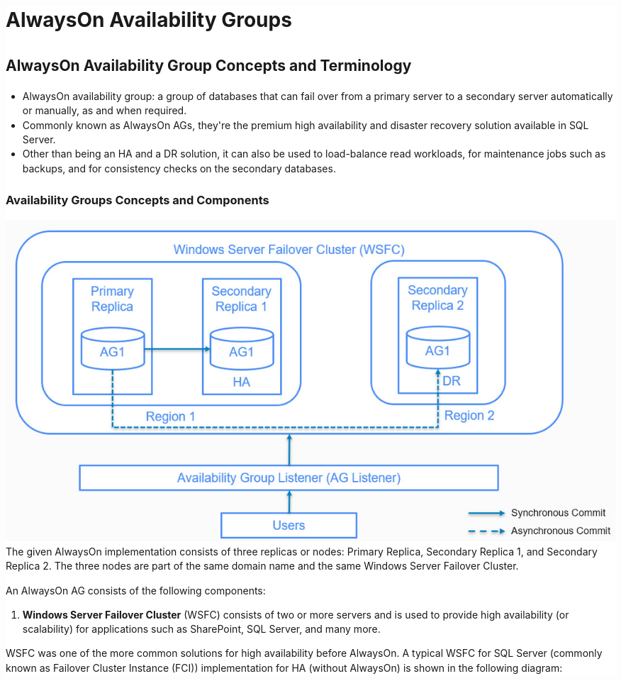 # AlwaysOn Availability Groups

## AlwaysOn Availability Group Concepts and Terminology
- AlwaysOn availability group: a group of databases that can fail over from a primary server to a secondary server automatically or manually, as and when required.
- Commonly known as AlwaysOn AGs, they're the premium high availability and disaster recovery solution available in SQL Server.
- Other than being an HA and a DR solution, it can also be used to load-balance read workloads, for maintenance jobs such as backups, and for consistency checks on the secondary databases.
### Availability Groups Concepts and Components
![ao-topology.jpg](./images/ao-topology.jpg)
The given AlwaysOn implementation consists of three replicas or nodes: Primary Replica, Secondary Replica 1, and Secondary Replica 2. The three nodes are part of the same domain name and the same Windows Server Failover Cluster.

An AlwaysOn AG consists of the following components:
1. **Windows Server Failover Cluster** (WSFC) consists of two or more servers and is used to provide high availability (or scalability) for applications such as SharePoint, SQL Server, and many more.

WSFC was one of the more common solutions for high availability before AlwaysOn. A typical WSFC for SQL Server (commonly known as Failover Cluster Instance (FCI)) implementation for HA (without AlwaysOn) is shown in the following diagram:
